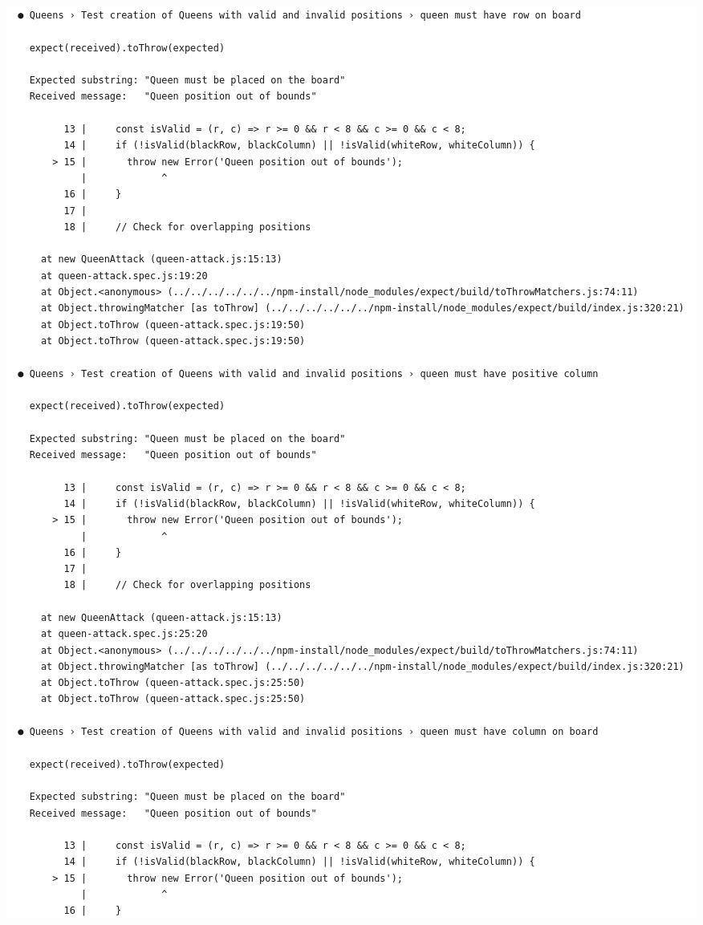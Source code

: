 ```
  ● Queens › Test creation of Queens with valid and invalid positions › queen must have row on board

    expect(received).toThrow(expected)

    Expected substring: "Queen must be placed on the board"
    Received message:   "Queen position out of bounds"

          13 |     const isValid = (r, c) => r >= 0 && r < 8 && c >= 0 && c < 8;
          14 |     if (!isValid(blackRow, blackColumn) || !isValid(whiteRow, whiteColumn)) {
        > 15 |       throw new Error('Queen position out of bounds');
             |             ^
          16 |     }
          17 |     
          18 |     // Check for overlapping positions

      at new QueenAttack (queen-attack.js:15:13)
      at queen-attack.spec.js:19:20
      at Object.<anonymous> (../../../../../../npm-install/node_modules/expect/build/toThrowMatchers.js:74:11)
      at Object.throwingMatcher [as toThrow] (../../../../../../npm-install/node_modules/expect/build/index.js:320:21)
      at Object.toThrow (queen-attack.spec.js:19:50)
      at Object.toThrow (queen-attack.spec.js:19:50)

  ● Queens › Test creation of Queens with valid and invalid positions › queen must have positive column

    expect(received).toThrow(expected)

    Expected substring: "Queen must be placed on the board"
    Received message:   "Queen position out of bounds"

          13 |     const isValid = (r, c) => r >= 0 && r < 8 && c >= 0 && c < 8;
          14 |     if (!isValid(blackRow, blackColumn) || !isValid(whiteRow, whiteColumn)) {
        > 15 |       throw new Error('Queen position out of bounds');
             |             ^
          16 |     }
          17 |     
          18 |     // Check for overlapping positions

      at new QueenAttack (queen-attack.js:15:13)
      at queen-attack.spec.js:25:20
      at Object.<anonymous> (../../../../../../npm-install/node_modules/expect/build/toThrowMatchers.js:74:11)
      at Object.throwingMatcher [as toThrow] (../../../../../../npm-install/node_modules/expect/build/index.js:320:21)
      at Object.toThrow (queen-attack.spec.js:25:50)
      at Object.toThrow (queen-attack.spec.js:25:50)

  ● Queens › Test creation of Queens with valid and invalid positions › queen must have column on board

    expect(received).toThrow(expected)

    Expected substring: "Queen must be placed on the board"
    Received message:   "Queen position out of bounds"

          13 |     const isValid = (r, c) => r >= 0 && r < 8 && c >= 0 && c < 8;
          14 |     if (!isValid(blackRow, blackColumn) || !isValid(whiteRow, whiteColumn)) {
        > 15 |       throw new Error('Queen position out of bounds');
             |             ^
          16 |     }
```